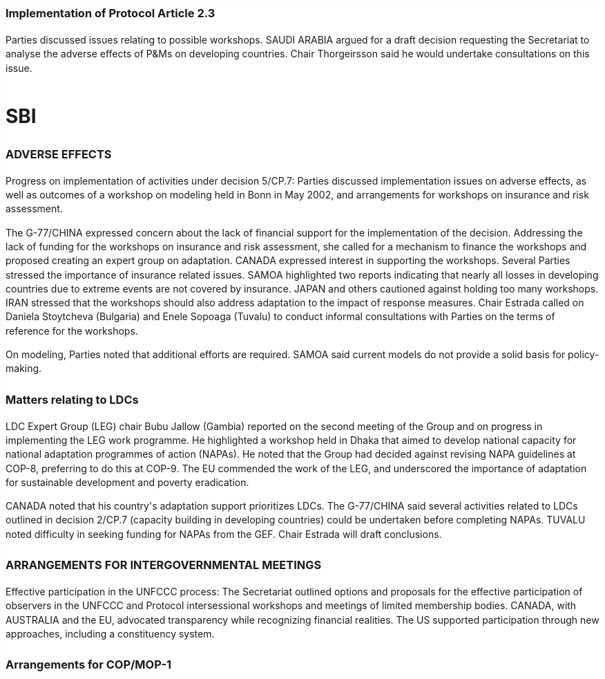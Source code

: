 ###     Implementation of Protocol Article 2.3

Parties discussed issues  relating to possible workshops. SAUDI ARABIA argued for a draft  decision requesting the Secretariat to analyse the adverse effects  of P&Ms on developing countries. Chair Thorgeirsson said he would  undertake consultations on this issue.

# SBI

### ADVERSE EFFECTS

Progress on implementation of activities under  decision 5/CP.7: Parties discussed implementation issues on  adverse effects, as well as outcomes of a workshop on modeling  held in Bonn in May 2002, and arrangements for workshops on  insurance and risk assessment.

The G-77/CHINA expressed concern about the lack of financial  support for the implementation of the decision. Addressing the  lack of funding for the workshops on insurance and risk assessment,  she called for a mechanism to finance the workshops and proposed  creating an expert group on adaptation. CANADA expressed interest  in supporting the workshops. Several Parties stressed the  importance of insurance related issues. SAMOA highlighted two  reports indicating that nearly all losses in developing countries  due to extreme events are not covered by insurance. JAPAN and  others cautioned against holding too many workshops. IRAN stressed  that the workshops should also address adaptation to the impact of  response measures. Chair Estrada called on Daniela Stoytcheva  (Bulgaria) and Enele Sopoaga (Tuvalu) to conduct informal  consultations with Parties on the terms of reference for the  workshops.

On modeling, Parties noted that additional efforts are required.  SAMOA said current models do not provide a solid basis for policy- making.

###     Matters relating to LDCs

LDC Expert Group (LEG) chair Bubu Jallow  (Gambia) reported on the second meeting of the Group and on  progress in implementing the LEG work programme. He highlighted a  workshop held in Dhaka that aimed to develop national capacity for  national adaptation programmes of action (NAPAs). He noted that  the Group had decided against revising NAPA guidelines at COP-8,  preferring to do this at COP-9. The EU commended the work of the  LEG, and underscored the importance of adaptation for sustainable  development and poverty eradication.

CANADA noted that his country's adaptation support prioritizes  LDCs. The G-77/CHINA said several activities related to LDCs  outlined in decision 2/CP.7 (capacity building in developing  countries) could be undertaken before completing NAPAs. TUVALU  noted difficulty in seeking funding for NAPAs from the GEF. Chair  Estrada will draft conclusions.

### ARRANGEMENTS FOR INTERGOVERNMENTAL MEETINGS

Effective  participation in the UNFCCC process: The Secretariat outlined  options and proposals for the effective participation of observers  in the UNFCCC and Protocol intersessional workshops and meetings  of limited membership bodies. CANADA, with AUSTRALIA and the EU,  advocated transparency while recognizing financial realities. The  US supported participation through new approaches, including a  constituency system.

###     Arrangements for COP/MOP-1

